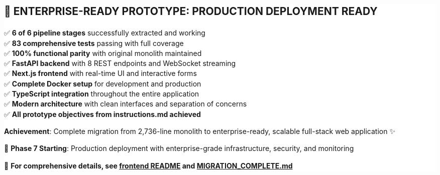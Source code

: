 
## 🎉 **ENTERPRISE-READY PROTOTYPE: PRODUCTION DEPLOYMENT READY**

✅ **6 of 6 pipeline stages** successfully extracted and working  
✅ **83 comprehensive tests** passing with full coverage  
✅ **100% functional parity** with original monolith maintained  
✅ **FastAPI backend** with 8 REST endpoints and WebSocket streaming  
✅ **Next.js frontend** with real-time UI and interactive forms  
✅ **Complete Docker setup** for development and production  
✅ **TypeScript integration** throughout the entire application  
✅ **Modern architecture** with clean interfaces and separation of concerns  
✅ **All prototype objectives from instructions.md achieved**  

**Achievement**: Complete migration from 2,736-line monolith to enterprise-ready, scalable full-stack web application ✨

🚀 **Phase 7 Starting**: Production deployment with enterprise-grade infrastructure, security, and monitoring

📖 **For comprehensive details, see [frontend README](front_end/README.md) and [MIGRATION_COMPLETE.md](MIGRATION_COMPLETE.md)** 